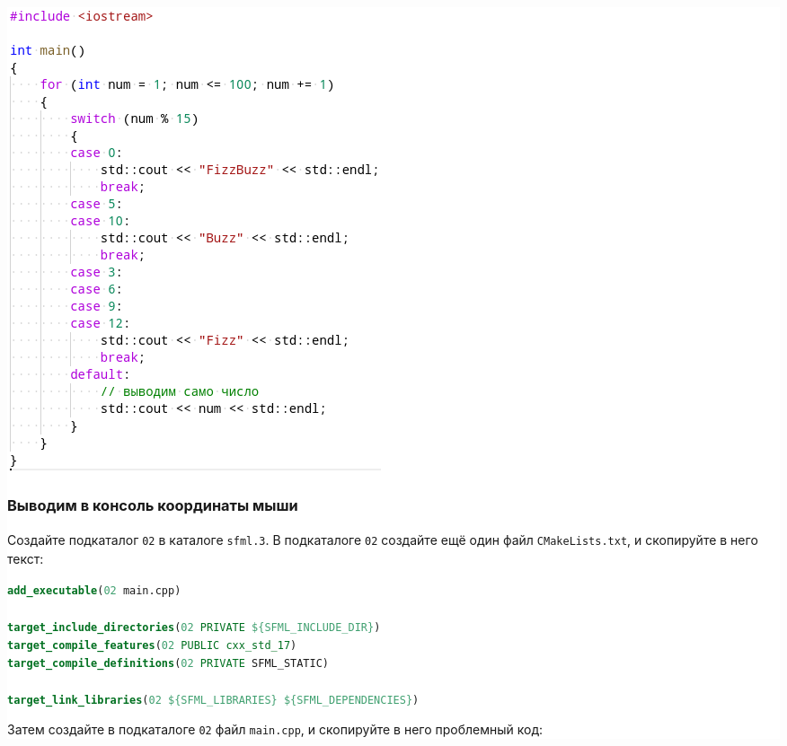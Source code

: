 ![Код](img/code/sfml3_fizzbuzz_v1.png)

### Выводим в консоль координаты мыши

Создайте подкаталог `02` в каталоге `sfml.3`. В подкаталоге `02` создайте ещё один файл `CMakeLists.txt`, и скопируйте в него текст:

```cmake
add_executable(02 main.cpp)

target_include_directories(02 PRIVATE ${SFML_INCLUDE_DIR})
target_compile_features(02 PUBLIC cxx_std_17)
target_compile_definitions(02 PRIVATE SFML_STATIC)

target_link_libraries(02 ${SFML_LIBRARIES} ${SFML_DEPENDENCIES})
```

Затем создайте в подкаталоге `02` файл `main.cpp`, и скопируйте в него проблемный код:
